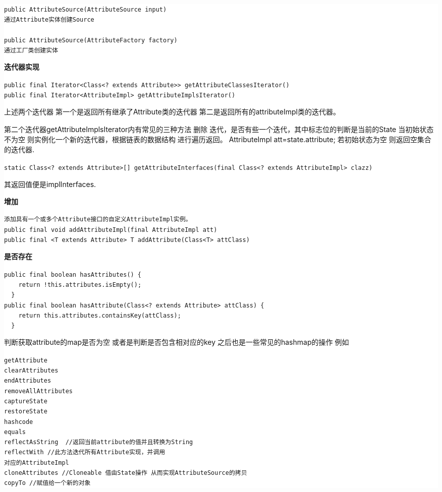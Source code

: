 ```
public AttributeSource(AttributeSource input)
通过Attribute实体创建Source

public AttributeSource(AttributeFactory factory)
通过工厂类创建实体
```

**迭代器实现**
```
public final Iterator<Class<? extends Attribute>> getAttributeClassesIterator()
public final Iterator<AttributeImpl> getAttributeImplsIterator() 
```
上述两个迭代器
第一个是返回所有继承了Attribute类的迭代器
第二是返回所有的attributeImpl类的迭代器。

第二个迭代器getAttributeImplsIterator内有常见的三种方法 删除 迭代，是否有些一个迭代，其中标志位的判断是当前的State 当初始状态不为空 则实例化一个新的迭代器，根据链表的数据结构 进行遍历返回。
AttributeImpl att=state.attribute;
若初始状态为空 则返回空集合的迭代器.

```
static Class<? extends Attribute>[] getAttributeInterfaces(final Class<? extends AttributeImpl> clazz)
```
其返回值便是implInterfaces.

**增加**

```
添加具有一个或多个Attribute接口的自定义AttributeImpl实例。
public final void addAttributeImpl(final AttributeImpl att)
public final <T extends Attribute> T addAttribute(Class<T> attClass) 
```

**是否存在**

```
public final boolean hasAttributes() {
    return !this.attributes.isEmpty();
  }
public final boolean hasAttribute(Class<? extends Attribute> attClass) {
    return this.attributes.containsKey(attClass);
  }
```
判断获取attribute的map是否为空 或者是判断是否包含相对应的key
之后也是一些常见的hashmap的操作 
例如 
```
getAttribute
clearAttributes
endAttributes
removeAllAttributes
captureState
restoreState
hashcode
equals
reflectAsString  //返回当前attribute的值并且转换为String
reflectWith //此方法迭代所有Attribute实现，并调用
对应的AttributeImpl
cloneAttributes //Cloneable 借由State操作 从而实现AttributeSource的拷贝
copyTo //赋值给一个新的对象
```
